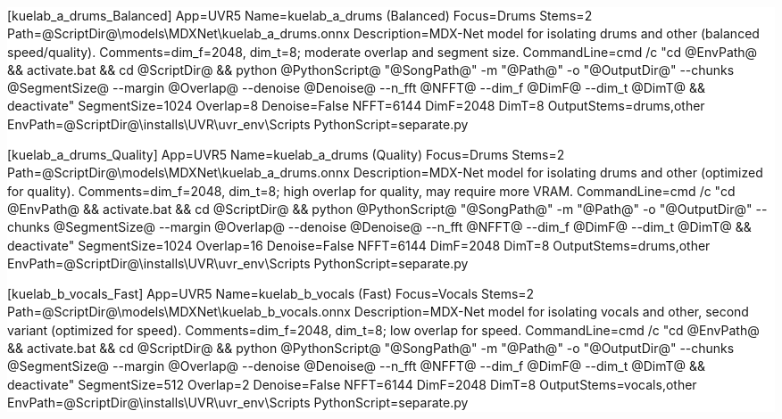 [kuelab_a_drums_Balanced]
App=UVR5
Name=kuelab_a_drums (Balanced)
Focus=Drums
Stems=2
Path=@ScriptDir@\models\MDXNet\kuelab_a_drums.onnx
Description=MDX-Net model for isolating drums and other (balanced speed/quality).
Comments=dim_f=2048, dim_t=8; moderate overlap and segment size.
CommandLine=cmd /c "cd @EnvPath@ && activate.bat && cd @ScriptDir@ && python @PythonScript@ "@SongPath@" -m "@Path@" -o "@OutputDir@" --chunks @SegmentSize@ --margin @Overlap@ --denoise @Denoise@ --n_fft @NFFT@ --dim_f @DimF@ --dim_t @DimT@ && deactivate"
SegmentSize=1024
Overlap=8
Denoise=False
NFFT=6144
DimF=2048
DimT=8
OutputStems=drums,other
EnvPath=@ScriptDir@\installs\UVR\uvr_env\Scripts
PythonScript=separate.py

[kuelab_a_drums_Quality]
App=UVR5
Name=kuelab_a_drums (Quality)
Focus=Drums
Stems=2
Path=@ScriptDir@\models\MDXNet\kuelab_a_drums.onnx
Description=MDX-Net model for isolating drums and other (optimized for quality).
Comments=dim_f=2048, dim_t=8; high overlap for quality, may require more VRAM.
CommandLine=cmd /c "cd @EnvPath@ && activate.bat && cd @ScriptDir@ && python @PythonScript@ "@SongPath@" -m "@Path@" -o "@OutputDir@" --chunks @SegmentSize@ --margin @Overlap@ --denoise @Denoise@ --n_fft @NFFT@ --dim_f @DimF@ --dim_t @DimT@ && deactivate"
SegmentSize=1024
Overlap=16
Denoise=False
NFFT=6144
DimF=2048
DimT=8
OutputStems=drums,other
EnvPath=@ScriptDir@\installs\UVR\uvr_env\Scripts
PythonScript=separate.py

[kuelab_b_vocals_Fast]
App=UVR5
Name=kuelab_b_vocals (Fast)
Focus=Vocals
Stems=2
Path=@ScriptDir@\models\MDXNet\kuelab_b_vocals.onnx
Description=MDX-Net model for isolating vocals and other, second variant (optimized for speed).
Comments=dim_f=2048, dim_t=8; low overlap for speed.
CommandLine=cmd /c "cd @EnvPath@ && activate.bat && cd @ScriptDir@ && python @PythonScript@ "@SongPath@" -m "@Path@" -o "@OutputDir@" --chunks @SegmentSize@ --margin @Overlap@ --denoise @Denoise@ --n_fft @NFFT@ --dim_f @DimF@ --dim_t @DimT@ && deactivate"
SegmentSize=512
Overlap=2
Denoise=False
NFFT=6144
DimF=2048
DimT=8
OutputStems=vocals,other
EnvPath=@ScriptDir@\installs\UVR\uvr_env\Scripts
PythonScript=separate.py
